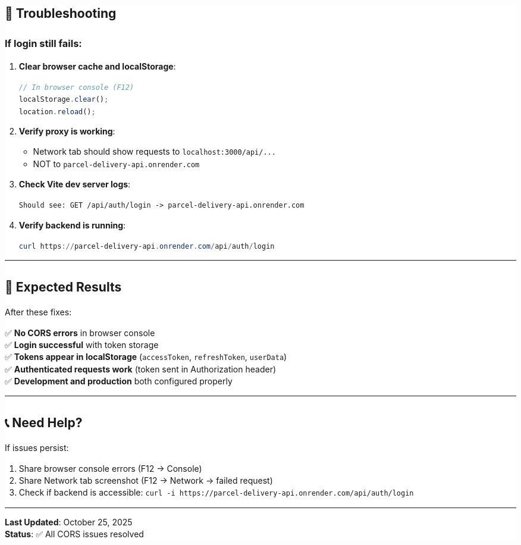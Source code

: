 
## 🐛 Troubleshooting

### If login still fails:

1. **Clear browser cache and localStorage**:
   ```javascript
   // In browser console (F12)
   localStorage.clear();
   location.reload();
   ```

2. **Verify proxy is working**:
   - Network tab should show requests to `localhost:3000/api/...`
   - NOT to `parcel-delivery-api.onrender.com`

3. **Check Vite dev server logs**:
   ```
   Should see: GET /api/auth/login -> parcel-delivery-api.onrender.com
   ```

4. **Verify backend is running**:
   ```powershell
   curl https://parcel-delivery-api.onrender.com/api/auth/login
   ```

---

## 🎉 Expected Results

After these fixes:

✅ **No CORS errors** in browser console  
✅ **Login successful** with token storage  
✅ **Tokens appear in localStorage** (`accessToken`, `refreshToken`, `userData`)  
✅ **Authenticated requests work** (token sent in Authorization header)  
✅ **Development and production** both configured properly  

---

## 📞 Need Help?

If issues persist:
1. Share browser console errors (F12 → Console)
2. Share Network tab screenshot (F12 → Network → failed request)
3. Check if backend is accessible: `curl -i https://parcel-delivery-api.onrender.com/api/auth/login`

---

**Last Updated**: October 25, 2025  
**Status**: ✅ All CORS issues resolved
